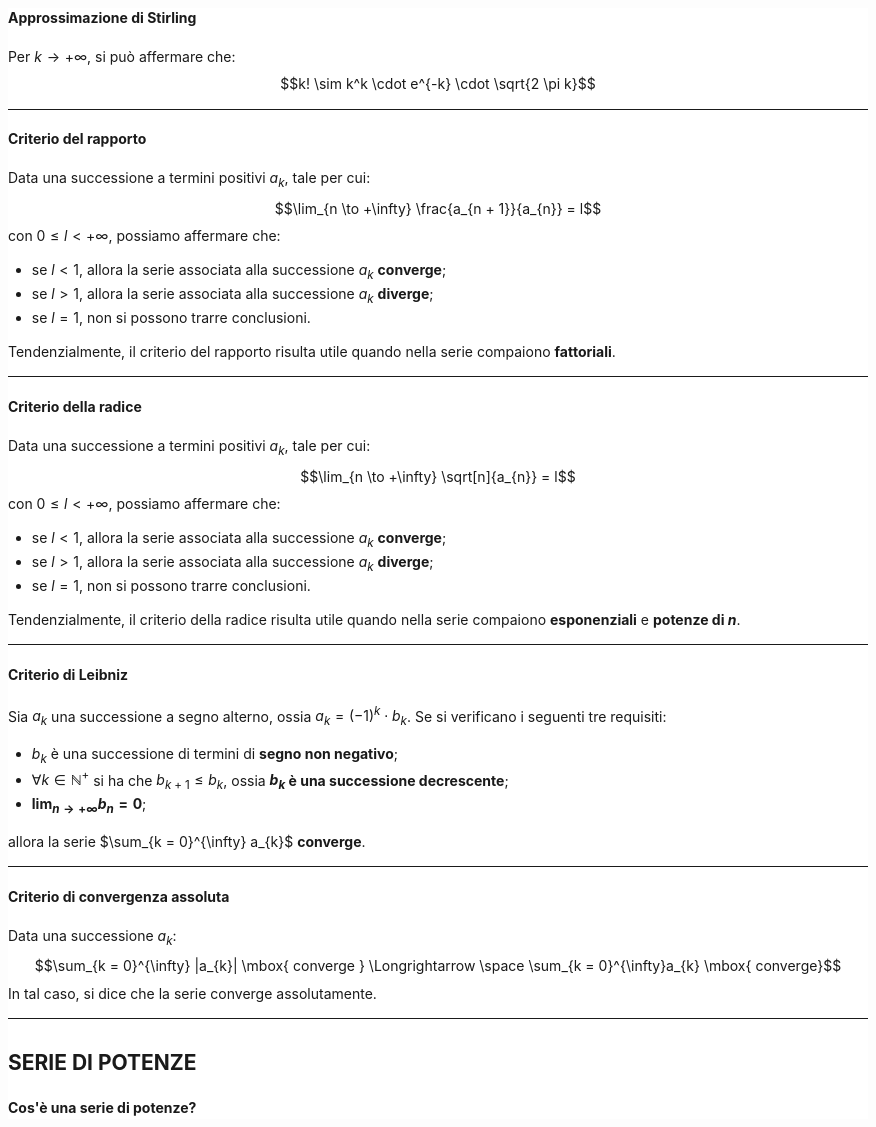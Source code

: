 #### Approssimazione di Stirling

Per $k \rightarrow +\infty$, si può affermare che:
$$k! \sim k^k \cdot e^{-k} \cdot \sqrt{2 \pi k}$$
___
#### Criterio del rapporto

Data una successione a termini positivi $a_{k}$, tale per cui:
$$\lim_{n \to +\infty} \frac{a_{n + 1}}{a_{n}} = l$$
con $0 \le l < +\infty$, possiamo affermare che:
- se $l < 1$, allora la serie associata alla successione $a_{k}$ **converge**;
- se $l > 1$, allora la serie associata alla successione $a_{k}$ **diverge**;
- se $l = 1$, non si possono trarre conclusioni.

Tendenzialmente, il criterio del rapporto risulta utile quando nella serie compaiono **fattoriali**.
___
#### Criterio della radice

Data una successione a termini positivi $a_{k}$, tale per cui:
$$\lim_{n \to +\infty} \sqrt[n]{a_{n}} = l$$
con $0 \le l < +\infty$, possiamo affermare che:
- se $l < 1$, allora la serie associata alla successione $a_{k}$ **converge**;
- se $l > 1$, allora la serie associata alla successione $a_{k}$ **diverge**;
- se $l = 1$, non si possono trarre conclusioni.

Tendenzialmente, il criterio della radice risulta utile quando nella serie compaiono **esponenziali** e **potenze di $n$**.
___
#### Criterio di Leibniz

Sia $a_{k}$ una successione a segno alterno, ossia $a_{k} = (-1)^k \cdot b_{k}$. Se si verificano i seguenti tre requisiti:
- $b_{k}$ è una successione di termini di **segno non negativo**;
- $\forall k \in \mathbb{N}^+$ si ha che $b_{k + 1} \le b_{k}$, ossia **$b_{k}$ è una successione decrescente**;
- **$\lim_{n \to +\infty} b_{n} = 0$**;

allora la serie $\sum_{k = 0}^{\infty} a_{k}$ **converge**.
___
#### Criterio di convergenza assoluta

Data una successione $a_{k}$:
$$\sum_{k = 0}^{\infty} |a_{k}| \mbox{ converge } \Longrightarrow \space \sum_{k = 0}^{\infty}a_{k} \mbox{ converge}$$
In tal caso, si dice che la serie converge assolutamente.
___
## SERIE DI POTENZE

#### Cos'è una serie di potenze?
